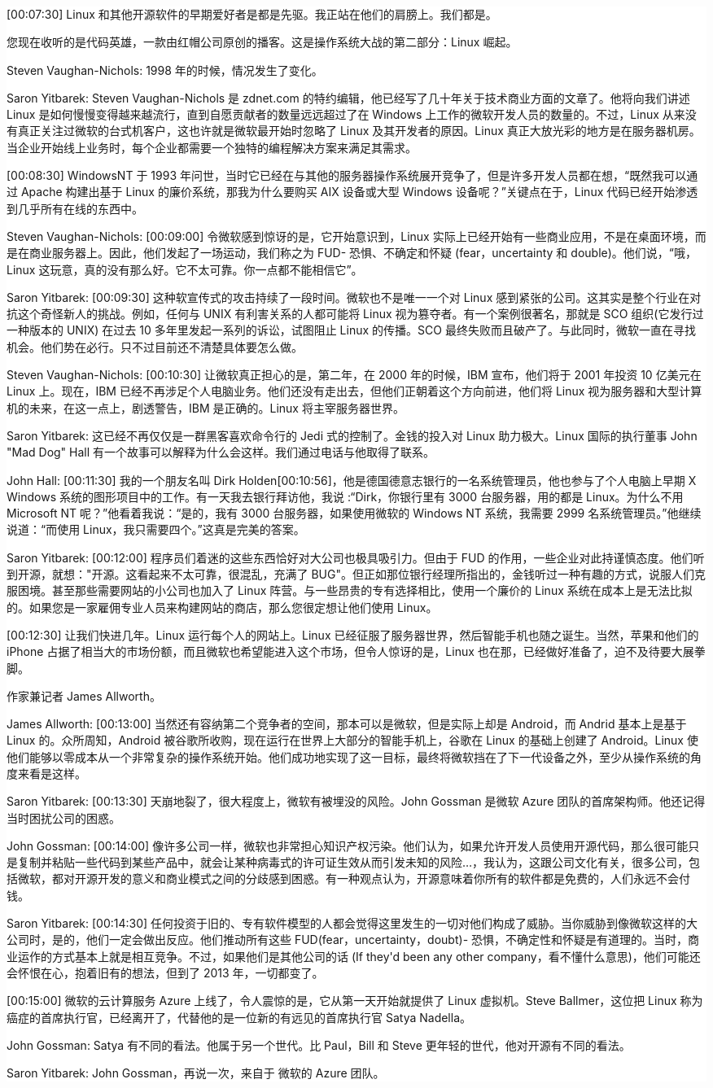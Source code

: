 [00:07:30] Linux 和其他开源软件的早期爱好者是都是先驱。我正站在他们的肩膀上。我们都是。

您现在收听的是代码英雄，一款由红帽公司原创的播客。这是操作系统大战的第二部分：Linux 崛起。

Steven Vaughan-Nichols: 1998 年的时候，情况发生了变化。

Saron Yitbarek: Steven Vaughan-Nichols 是 zdnet.com 的特约编辑，他已经写了几十年关于技术商业方面的文章了。他将向我们讲述 Linux 是如何慢慢变得越来越流行，直到自愿贡献者的数量远远超过了在 Windows 上工作的微软开发人员的数量的。不过，Linux 从来没有真正关注过微软的台式机客户，这也许就是微软最开始时忽略了 Linux 及其开发者的原因。Linux 真正大放光彩的地方是在服务器机房。当企业开始线上业务时，每个企业都需要一个独特的编程解决方案来满足其需求。

[00:08:30] WindowsNT 于 1993 年问世，当时它已经在与其他的服务器操作系统展开竞争了，但是许多开发人员都在想，“既然我可以通过 Apache 构建出基于 Linux 的廉价系统，那我为什么要购买 AIX 设备或大型 Windows 设备呢？”关键点在于，Linux 代码已经开始渗透到几乎所有在线的东西中。

Steven Vaughan-Nichols: [00:09:00] 令微软感到惊讶的是，它开始意识到，Linux 实际上已经开始有一些商业应用，不是在桌面环境，而是在商业服务器上。因此，他们发起了一场运动，我们称之为 FUD- 恐惧、不确定和怀疑 (fear，uncertainty 和 double)。他们说，“哦，Linux 这玩意，真的没有那么好。它不太可靠。你一点都不能相信它”。

Saron Yitbarek: [00:09:30] 这种软宣传式的攻击持续了一段时间。微软也不是唯一一个对 Linux 感到紧张的公司。这其实是整个行业在对抗这个奇怪新人的挑战。例如，任何与 UNIX 有利害关系的人都可能将 Linux 视为篡夺者。有一个案例很著名，那就是 SCO 组织(它发行过一种版本的 UNIX) 在过去 10 多年里发起一系列的诉讼，试图阻止 Linux 的传播。SCO 最终失败而且破产了。与此同时，微软一直在寻找机会。他们势在必行。只不过目前还不清楚具体要怎么做。

Steven Vaughan-Nichols: [00:10:30] 让微软真正担心的是，第二年，在 2000 年的时候，IBM 宣布，他们将于 2001 年投资 10 亿美元在 Linux 上。现在，IBM 已经不再涉足个人电脑业务。他们还没有走出去，但他们正朝着这个方向前进，他们将 Linux 视为服务器和大型计算机的未来，在这一点上，剧透警告，IBM 是正确的。Linux 将主宰服务器世界。

Saron Yitbarek: 这已经不再仅仅是一群黑客喜欢命令行的 Jedi 式的控制了。金钱的投入对 Linux 助力极大。Linux 国际的执行董事 John "Mad Dog" Hall 有一个故事可以解释为什么会这样。我们通过电话与他取得了联系。

John Hall: [00:11:30] 我的一个朋友名叫 Dirk Holden[00:10:56]，他是德国德意志银行的一名系统管理员，他也参与了个人电脑上早期 X Windows 系统的图形项目中的工作。有一天我去银行拜访他，我说 :“Dirk，你银行里有 3000 台服务器，用的都是 Linux。为什么不用 Microsoft NT 呢？”他看着我说：“是的，我有 3000 台服务器，如果使用微软的 Windows NT 系统，我需要 2999 名系统管理员。”他继续说道：“而使用 Linux，我只需要四个。”这真是完美的答案。

Saron Yitbarek: [00:12:00] 程序员们着迷的这些东西恰好对大公司也极具吸引力。但由于 FUD 的作用，一些企业对此持谨慎态度。他们听到开源，就想："开源。这看起来不太可靠，很混乱，充满了 BUG"。但正如那位银行经理所指出的，金钱听过一种有趣的方式，说服人们克服困境。甚至那些需要网站的小公司也加入了 Linux 阵营。与一些昂贵的专有选择相比，使用一个廉价的 Linux 系统在成本上是无法比拟的。如果您是一家雇佣专业人员来构建网站的商店，那么您很定想让他们使用 Linux。

[00:12:30] 让我们快进几年。Linux 运行每个人的网站上。Linux 已经征服了服务器世界，然后智能手机也随之诞生。当然，苹果和他们的 iPhone 占据了相当大的市场份额，而且微软也希望能进入这个市场，但令人惊讶的是，Linux 也在那，已经做好准备了，迫不及待要大展拳脚。

作家兼记者 James Allworth。

James Allworth: [00:13:00] 当然还有容纳第二个竞争者的空间，那本可以是微软，但是实际上却是 Android，而 Andrid 基本上是基于 Linux 的。众所周知，Android 被谷歌所收购，现在运行在世界上大部分的智能手机上，谷歌在 Linux 的基础上创建了 Android。Linux 使他们能够以零成本从一个非常复杂的操作系统开始。他们成功地实现了这一目标，最终将微软挡在了下一代设备之外，至少从操作系统的角度来看是这样。

Saron Yitbarek: [00:13:30] 天崩地裂了，很大程度上，微软有被埋没的风险。John Gossman 是微软 Azure 团队的首席架构师。他还记得当时困扰公司的困惑。

John Gossman: [00:14:00] 像许多公司一样，微软也非常担心知识产权污染。他们认为，如果允许开发人员使用开源代码，那么很可能只是复制并粘贴一些代码到某些产品中，就会让某种病毒式的许可证生效从而引发未知的风险…，我认为，这跟公司文化有关，很多公司，包括微软，都对开源开发的意义和商业模式之间的分歧感到困惑。有一种观点认为，开源意味着你所有的软件都是免费的，人们永远不会付钱。

Saron Yitbarek: [00:14:30] 任何投资于旧的、专有软件模型的人都会觉得这里发生的一切对他们构成了威胁。当你威胁到像微软这样的大公司时，是的，他们一定会做出反应。他们推动所有这些 FUD(fear，uncertainty，doubt)- 恐惧，不确定性和怀疑是有道理的。当时，商业运作的方式基本上就是相互竞争。不过，如果他们是其他公司的话 (If they'd been any other company，看不懂什么意思)，他们可能还会怀恨在心，抱着旧有的想法，但到了 2013 年，一切都变了。

[00:15:00] 微软的云计算服务 Azure 上线了，令人震惊的是，它从第一天开始就提供了 Linux 虚拟机。Steve Ballmer，这位把 Linux 称为癌症的首席执行官，已经离开了，代替他的是一位新的有远见的首席执行官 Satya Nadella。

John Gossman: Satya 有不同的看法。他属于另一个世代。比 Paul，Bill 和 Steve 更年轻的世代，他对开源有不同的看法。

Saron Yitbarek: John Gossman，再说一次，来自于 微软的 Azure 团队。


[#]: collector: (lujun9972)
[#]: translator: (lujun9972)
[#]: reviewer: ( )
[#]: publisher: ( )
[#]: url: ( )
[#]: subject: (Command Line Heroes: Season 1: OS Wars)
[#]: via: (https://www.redhat.com/en/command-line-heroes/season-1/os-wars-part-2-rise-of-linux)
[#]: author: (redhat https://www.redhat.com)
[a]: https://www.redhat.com
[b]: https://github.com/lujun9972